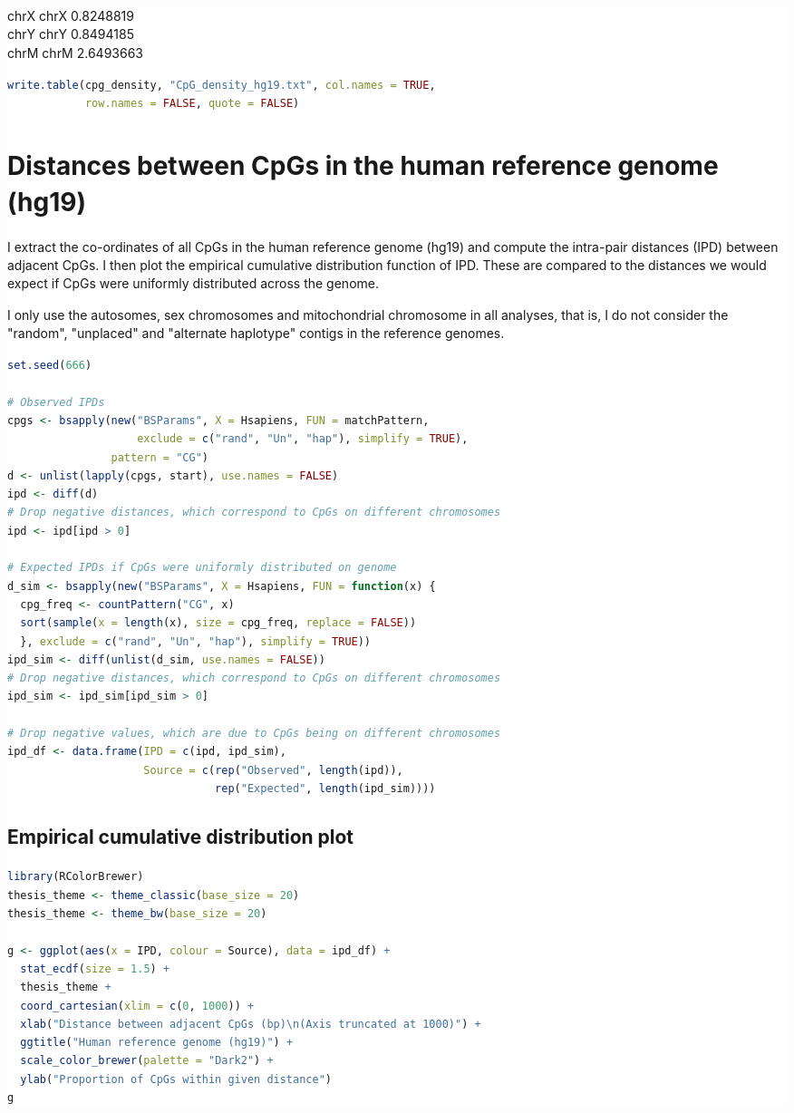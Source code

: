 chrX        chrX       0.8248819  
chrY        chrY       0.8494185  
chrM        chrM       2.6493663  

```r
write.table(cpg_density, "CpG_density_hg19.txt", col.names = TRUE, 
            row.names = FALSE, quote = FALSE)
```

# Distances between CpGs in the human reference genome (hg19)

I extract the co-ordinates of all CpGs in the human reference genome (hg19) and compute the intra-pair distances (IPD) between adjacent CpGs. I then plot the empirical cumulative distribution function of IPD. These are compared to the distances we would expect if CpGs were uniformly distributed across the genome.

I only use the autosomes, sex chromosomes and mitochondrial chromosome in all analyses, that is, I do not consider the "random", "unplaced" and "alternate haplotype" contigs in the reference genomes.


```r
set.seed(666)

# Observed IPDs
cpgs <- bsapply(new("BSParams", X = Hsapiens, FUN = matchPattern,
                    exclude = c("rand", "Un", "hap"), simplify = TRUE),
                pattern = "CG")
d <- unlist(lapply(cpgs, start), use.names = FALSE)
ipd <- diff(d)
# Drop negative distances, which correspond to CpGs on different chromosomes
ipd <- ipd[ipd > 0]

# Expected IPDs if CpGs were uniformly distributed on genome
d_sim <- bsapply(new("BSParams", X = Hsapiens, FUN = function(x) {
  cpg_freq <- countPattern("CG", x)
  sort(sample(x = length(x), size = cpg_freq, replace = FALSE))
  }, exclude = c("rand", "Un", "hap"), simplify = TRUE))
ipd_sim <- diff(unlist(d_sim, use.names = FALSE))
# Drop negative distances, which correspond to CpGs on different chromosomes
ipd_sim <- ipd_sim[ipd_sim > 0]

# Drop negative values, which are due to CpGs being on different chromosomes
ipd_df <- data.frame(IPD = c(ipd, ipd_sim),
                     Source = c(rep("Observed", length(ipd)),
                                rep("Expected", length(ipd_sim))))
```

## Empirical cumulative distribution plot


```r
library(RColorBrewer)
thesis_theme <- theme_classic(base_size = 20)
thesis_theme <- theme_bw(base_size = 20)

g <- ggplot(aes(x = IPD, colour = Source), data = ipd_df) + 
  stat_ecdf(size = 1.5) + 
  thesis_theme +
  coord_cartesian(xlim = c(0, 1000)) +
  xlab("Distance between adjacent CpGs (bp)\n(Axis truncated at 1000)") +
  ggtitle("Human reference genome (hg19)") + 
  scale_color_brewer(palette = "Dark2") + 
  ylab("Proportion of CpGs within given distance")
g
```
